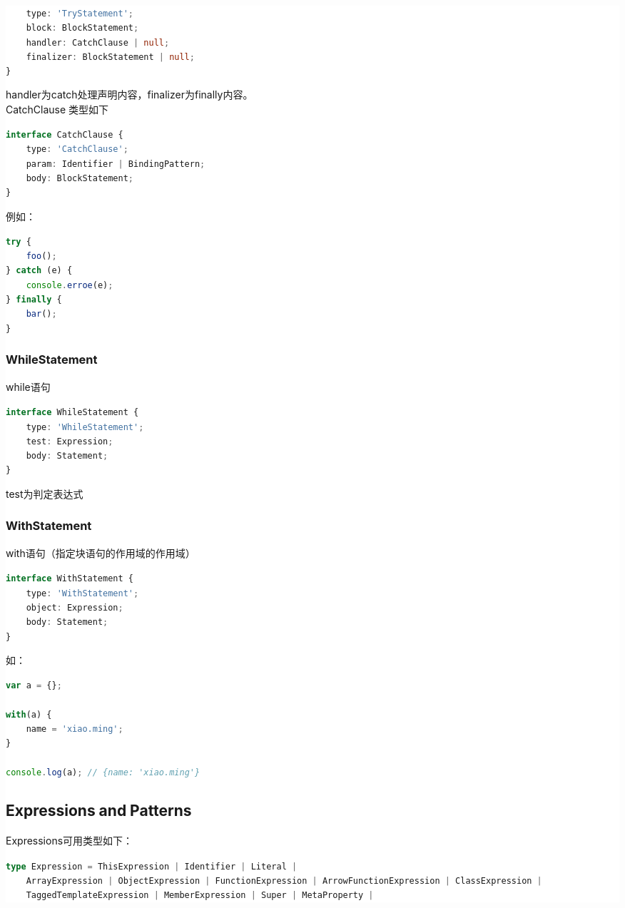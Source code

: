 ```typescript
    type: 'TryStatement';
    block: BlockStatement;
    handler: CatchClause | null;
    finalizer: BlockStatement | null;
}
```
handler为catch处理声明内容，finalizer为finally内容。<br />CatchClause 类型如下
```typescript
interface CatchClause {
    type: 'CatchClause';
    param: Identifier | BindingPattern;
    body: BlockStatement;
}
```
例如：
```typescript
try {
    foo();
} catch (e) {
    console.erroe(e);
} finally {
    bar();
}
```
<a name="eADVE"></a>
### WhileStatement
while语句
```typescript
interface WhileStatement {
    type: 'WhileStatement';
    test: Expression;
    body: Statement;
}
```
test为判定表达式
<a name="ou7XI"></a>
### WithStatement
with语句（指定块语句的作用域的作用域）
```typescript
interface WithStatement {
    type: 'WithStatement';
    object: Expression;
    body: Statement;
}
```
如：
```typescript
var a = {};

with(a) {
    name = 'xiao.ming';
}

console.log(a); // {name: 'xiao.ming'}
```
<a name="GHLy6"></a>
## Expressions and Patterns
Expressions可用类型如下：
```typescript
type Expression = ThisExpression | Identifier | Literal |
    ArrayExpression | ObjectExpression | FunctionExpression | ArrowFunctionExpression | ClassExpression |
    TaggedTemplateExpression | MemberExpression | Super | MetaProperty |
```